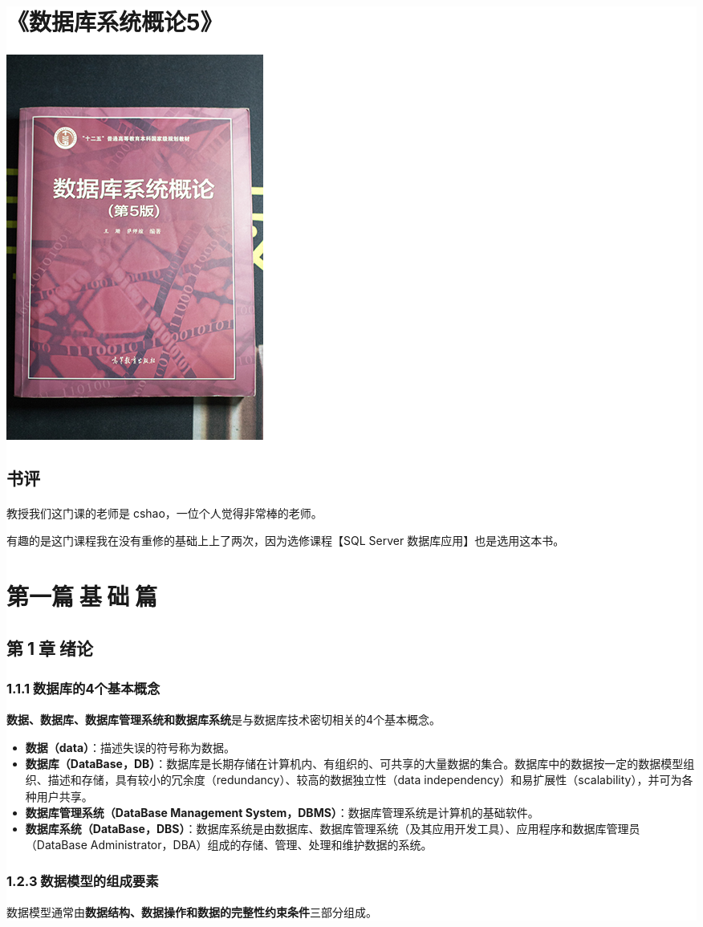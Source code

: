 # 《数据库系统概论5》

<img src='./IMG_6227.jpg'/>

## 书评

教授我们这门课的老师是 cshao，一位个人觉得非常棒的老师。

有趣的是这门课程我在没有重修的基础上上了两次，因为选修课程【SQL Server 数据库应用】也是选用这本书。

# 第一篇 基 础 篇 

## 第 1 章 绪论
### 1.1.1 数据库的4个基本概念

**数据、数据库、数据库管理系统和数据库系统**是与数据库技术密切相关的4个基本概念。

- **数据（data）**：描述失误的符号称为数据。
- **数据库（DataBase，DB）**：数据库是长期存储在计算机内、有组织的、可共享的大量数据的集合。数据库中的数据按一定的数据模型组织、描述和存储，具有较小的冗余度（redundancy）、较高的数据独立性（data independency）和易扩展性（scalability），并可为各种用户共享。
- **数据库管理系统（DataBase Management System，DBMS）**：数据库管理系统是计算机的基础软件。
- **数据库系统（DataBase，DBS）**：数据库系统是由数据库、数据库管理系统（及其应用开发工具）、应用程序和数据库管理员（DataBase Administrator，DBA）组成的存储、管理、处理和维护数据的系统。

### 1.2.3 数据模型的组成要素
数据模型通常由**数据结构、数据操作和数据的完整性约束条件**三部分组成。
